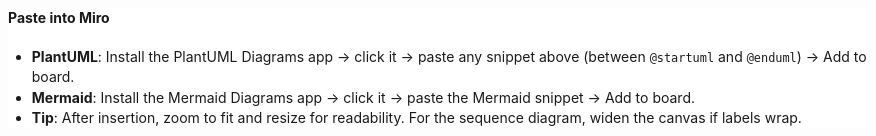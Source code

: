 #### Paste into Miro

- **PlantUML**: Install the PlantUML Diagrams app → click it → paste any snippet above (between `@startuml` and `@enduml`) → Add to board.
- **Mermaid**: Install the Mermaid Diagrams app → click it → paste the Mermaid snippet → Add to board.
- **Tip**: After insertion, zoom to fit and resize for readability. For the sequence diagram, widen the canvas if labels wrap.
